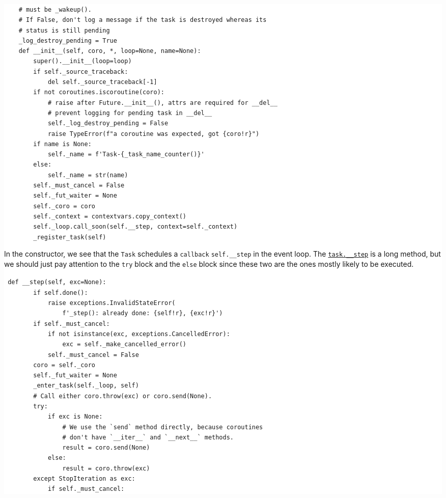         # must be _wakeup(). 
        # If False, don't log a message if the task is destroyed whereas its
        # status is still pending
        _log_destroy_pending = True
        def __init__(self, coro, *, loop=None, name=None):
            super().__init__(loop=loop)
            if self._source_traceback:
                del self._source_traceback[-1]
            if not coroutines.iscoroutine(coro):
                # raise after Future.__init__(), attrs are required for __del__
                # prevent logging for pending task in __del__
                self._log_destroy_pending = False
                raise TypeError(f"a coroutine was expected, got {coro!r}")
            if name is None:
                self._name = f'Task-{_task_name_counter()}'
            else:
                self._name = str(name)
            self._must_cancel = False
            self._fut_waiter = None
            self._coro = coro
            self._context = contextvars.copy_context()
            self._loop.call_soon(self.__step, context=self._context)
            _register_task(self) 

In the constructor, we see that the `Task` schedules a `callback` `self.__step` in the event loop. The [`task.__step`](https://github.com/python/cpython/blob/master/Lib/asyncio/tasks.py#L239) is a long method, but we should just pay attention to the `try` block and the `else` block since these two are the ones mostly likely to be executed.

     def __step(self, exc=None):
            if self.done():
                raise exceptions.InvalidStateError(
                    f'_step(): already done: {self!r}, {exc!r}')
            if self._must_cancel:
                if not isinstance(exc, exceptions.CancelledError):
                    exc = self._make_cancelled_error()
                self._must_cancel = False
            coro = self._coro
            self._fut_waiter = None
            _enter_task(self._loop, self)
            # Call either coro.throw(exc) or coro.send(None).
            try:
                if exc is None:
                    # We use the `send` method directly, because coroutines
                    # don't have `__iter__` and `__next__` methods.
                    result = coro.send(None)
                else:
                    result = coro.throw(exc)
            except StopIteration as exc:
                if self._must_cancel: